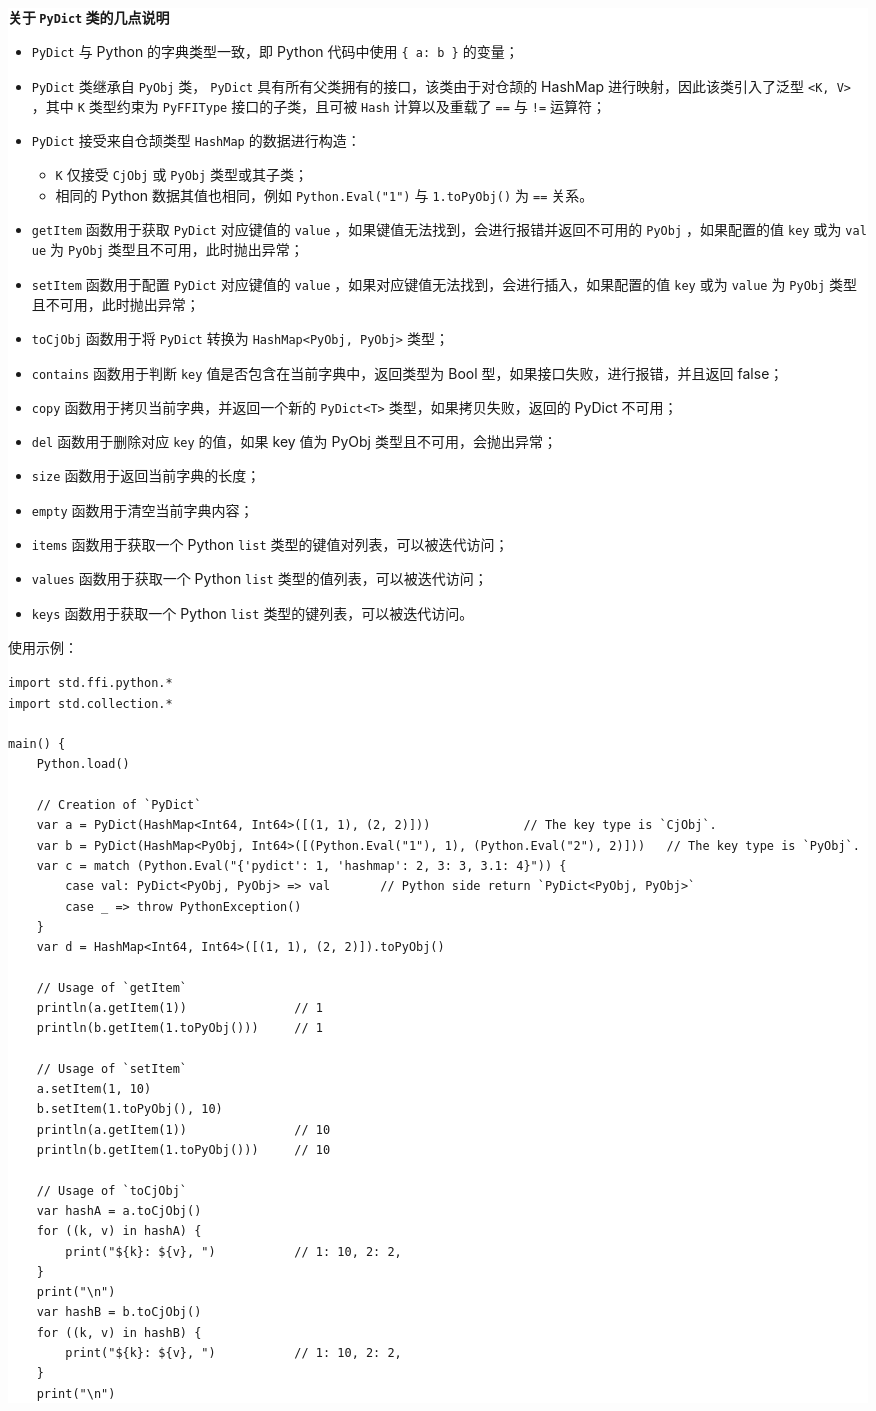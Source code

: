 **关于 `PyDict` 类的几点说明**

* `PyDict` 与 Python 的字典类型一致，即 Python 代码中使用 `{ a: b }` 的变量；
* `PyDict` 类继承自 `PyObj` 类， `PyDict` 具有所有父类拥有的接口，该类由于对仓颉的 HashMap 进行映射，因此该类引入了泛型 `<K, V>` ，其中 `K` 类型约束为 `PyFFIType` 接口的子类，且可被 `Hash` 计算以及重载了 `==` 与 `!=` 运算符；
* `PyDict` 接受来自仓颉类型 `HashMap` 的数据进行构造：
    * `K` 仅接受 `CjObj` 或 `PyObj` 类型或其子类；
    * 相同的 Python 数据其值也相同，例如 `Python.Eval("1")` 与 `1.toPyObj()` 为 `==` 关系。

* `getItem` 函数用于获取 `PyDict` 对应键值的 `value` ，如果键值无法找到，会进行报错并返回不可用的 `PyObj` ，如果配置的值 `key` 或为 `value` 为 `PyObj` 类型且不可用，此时抛出异常；
* `setItem` 函数用于配置 `PyDict` 对应键值的 `value` ，如果对应键值无法找到，会进行插入，如果配置的值 `key` 或为 `value` 为 `PyObj` 类型且不可用，此时抛出异常；
* `toCjObj` 函数用于将 `PyDict` 转换为 `HashMap<PyObj, PyObj>` 类型；
* `contains` 函数用于判断 `key` 值是否包含在当前字典中，返回类型为 Bool 型，如果接口失败，进行报错，并且返回 false；
* `copy` 函数用于拷贝当前字典，并返回一个新的 `PyDict<T>` 类型，如果拷贝失败，返回的 PyDict 不可用；
* `del` 函数用于删除对应 `key` 的值，如果 key 值为 PyObj 类型且不可用，会抛出异常；
* `size` 函数用于返回当前字典的长度；
* `empty` 函数用于清空当前字典内容；
* `items` 函数用于获取一个 Python `list` 类型的键值对列表，可以被迭代访问；
* `values` 函数用于获取一个 Python `list` 类型的值列表，可以被迭代访问；
* `keys` 函数用于获取一个 Python `list` 类型的键列表，可以被迭代访问。

使用示例：



```cangjie
import std.ffi.python.*
import std.collection.*

main() {
    Python.load()

    // Creation of `PyDict`
    var a = PyDict(HashMap<Int64, Int64>([(1, 1), (2, 2)]))             // The key type is `CjObj`.
    var b = PyDict(HashMap<PyObj, Int64>([(Python.Eval("1"), 1), (Python.Eval("2"), 2)]))   // The key type is `PyObj`.
    var c = match (Python.Eval("{'pydict': 1, 'hashmap': 2, 3: 3, 3.1: 4}")) {
        case val: PyDict<PyObj, PyObj> => val       // Python side return `PyDict<PyObj, PyObj>`
        case _ => throw PythonException()
    }
    var d = HashMap<Int64, Int64>([(1, 1), (2, 2)]).toPyObj()

    // Usage of `getItem`
    println(a.getItem(1))               // 1
    println(b.getItem(1.toPyObj()))     // 1

    // Usage of `setItem`
    a.setItem(1, 10)
    b.setItem(1.toPyObj(), 10)
    println(a.getItem(1))               // 10
    println(b.getItem(1.toPyObj()))     // 10

    // Usage of `toCjObj`
    var hashA = a.toCjObj()
    for ((k, v) in hashA) {
        print("${k}: ${v}, ")           // 1: 10, 2: 2,
    }
    print("\n")
    var hashB = b.toCjObj()
    for ((k, v) in hashB) {
        print("${k}: ${v}, ")           // 1: 10, 2: 2,
    }
    print("\n")

```